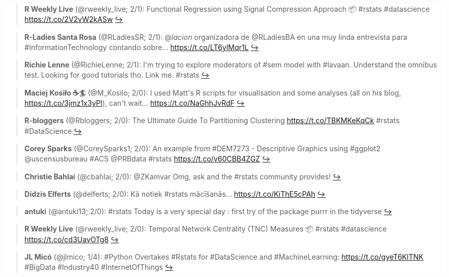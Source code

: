 


> **R Weekly Live** (@rweekly_live; 2/1): Functional Regression using Signal Compression Approach 📦 #rstats #datascience https://t.co/2V2vW2kASw  [&#8618;](https://twitter.com/dataandme/status/905499034181181440)




> **R-Ladies Santa Rosa** (@RLadiesSR; 2/1): @_lacion_ organizadora de @RLadiesBA en una muy linda entrevista para #InformationTechnology contando sobre… https://t.co/LT6ylMqr1L  [&#8618;](https://twitter.com/dataandme/status/905467520563470337)




> **Richie Lenne** (@RichieLenne; 2/1): I'm trying to explore moderators of #sem model with #lavaan. Understand the omnibus test. Looking for good tutorials tho. Link me. #rstats  [&#8618;](https://twitter.com/dataandme/status/905455964777795584)




> **Maciej Kosiło ☕🏄** (@M_Kosilo; 2/0): I used Matt's R scripts for visualisation and some analyses (all on his blog, https://t.co/3jmz1x3yPl), can't wait… https://t.co/NaGhhJvRdF  [&#8618;](https://twitter.com/dataandme/status/905500989393969153)




> **R-bloggers** (@Rbloggers; 2/0): The Ultimate Guide To Partitioning Clustering https://t.co/TBKMKeKqCk #rstats #DataScience  [&#8618;](https://twitter.com/dataandme/status/905500822833942528)




> **Corey Sparks** (@CoreySparks1; 2/0): An example from #DEM7273 - Descriptive Graphics using #ggplot2 @uscensusbureau #ACS @PRBdata #rstats https://t.co/v60CBB4ZGZ  [&#8618;](https://twitter.com/dataandme/status/905482335130451979)




> **Christie Bahlai** (@cbahlai; 2/0): @ZKamvar Omg, ask and the #rstats community provides!  [&#8618;](https://twitter.com/dataandme/status/905478180571578369)




> **Didzis Elferts** (@delferts; 2/0): Kā notiek #rstats mācīšanās... https://t.co/KiThE5cPAh  [&#8618;](https://twitter.com/dataandme/status/905467606018269184)




> **antuki** (@antuki13; 2/0): #rstats Today is a very special day : first try of the package purrr in the tidyverse  [&#8618;](https://twitter.com/dataandme/status/905458679058714624)




> **R Weekly Live** (@rweekly_live; 2/0): Temporal Network Centrality (TNC) Measures 📦 #rstats #datascience https://t.co/cd3UavOTg8  [&#8618;](https://twitter.com/dataandme/status/905438622127718401)




> **JL Micó** (@jlmico; 1/4): #Python Overtakes #Rstats for #DataScience and #MachineLearning: https://t.co/gyeT6KlTNK #BigData #Industry40 #InternetOfThings  [&#8618;](https://twitter.com/dataandme/status/905432115608739842)
